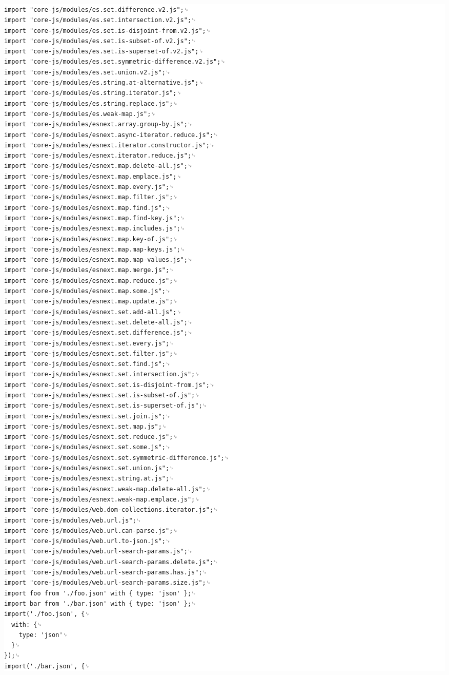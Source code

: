     import "core-js/modules/es.set.difference.v2.js";␊
    import "core-js/modules/es.set.intersection.v2.js";␊
    import "core-js/modules/es.set.is-disjoint-from.v2.js";␊
    import "core-js/modules/es.set.is-subset-of.v2.js";␊
    import "core-js/modules/es.set.is-superset-of.v2.js";␊
    import "core-js/modules/es.set.symmetric-difference.v2.js";␊
    import "core-js/modules/es.set.union.v2.js";␊
    import "core-js/modules/es.string.at-alternative.js";␊
    import "core-js/modules/es.string.iterator.js";␊
    import "core-js/modules/es.string.replace.js";␊
    import "core-js/modules/es.weak-map.js";␊
    import "core-js/modules/esnext.array.group-by.js";␊
    import "core-js/modules/esnext.async-iterator.reduce.js";␊
    import "core-js/modules/esnext.iterator.constructor.js";␊
    import "core-js/modules/esnext.iterator.reduce.js";␊
    import "core-js/modules/esnext.map.delete-all.js";␊
    import "core-js/modules/esnext.map.emplace.js";␊
    import "core-js/modules/esnext.map.every.js";␊
    import "core-js/modules/esnext.map.filter.js";␊
    import "core-js/modules/esnext.map.find.js";␊
    import "core-js/modules/esnext.map.find-key.js";␊
    import "core-js/modules/esnext.map.includes.js";␊
    import "core-js/modules/esnext.map.key-of.js";␊
    import "core-js/modules/esnext.map.map-keys.js";␊
    import "core-js/modules/esnext.map.map-values.js";␊
    import "core-js/modules/esnext.map.merge.js";␊
    import "core-js/modules/esnext.map.reduce.js";␊
    import "core-js/modules/esnext.map.some.js";␊
    import "core-js/modules/esnext.map.update.js";␊
    import "core-js/modules/esnext.set.add-all.js";␊
    import "core-js/modules/esnext.set.delete-all.js";␊
    import "core-js/modules/esnext.set.difference.js";␊
    import "core-js/modules/esnext.set.every.js";␊
    import "core-js/modules/esnext.set.filter.js";␊
    import "core-js/modules/esnext.set.find.js";␊
    import "core-js/modules/esnext.set.intersection.js";␊
    import "core-js/modules/esnext.set.is-disjoint-from.js";␊
    import "core-js/modules/esnext.set.is-subset-of.js";␊
    import "core-js/modules/esnext.set.is-superset-of.js";␊
    import "core-js/modules/esnext.set.join.js";␊
    import "core-js/modules/esnext.set.map.js";␊
    import "core-js/modules/esnext.set.reduce.js";␊
    import "core-js/modules/esnext.set.some.js";␊
    import "core-js/modules/esnext.set.symmetric-difference.js";␊
    import "core-js/modules/esnext.set.union.js";␊
    import "core-js/modules/esnext.string.at.js";␊
    import "core-js/modules/esnext.weak-map.delete-all.js";␊
    import "core-js/modules/esnext.weak-map.emplace.js";␊
    import "core-js/modules/web.dom-collections.iterator.js";␊
    import "core-js/modules/web.url.js";␊
    import "core-js/modules/web.url.can-parse.js";␊
    import "core-js/modules/web.url.to-json.js";␊
    import "core-js/modules/web.url-search-params.js";␊
    import "core-js/modules/web.url-search-params.delete.js";␊
    import "core-js/modules/web.url-search-params.has.js";␊
    import "core-js/modules/web.url-search-params.size.js";␊
    import foo from './foo.json' with { type: 'json' };␊
    import bar from './bar.json' with { type: 'json' };␊
    import('./foo.json', {␊
      with: {␊
        type: 'json'␊
      }␊
    });␊
    import('./bar.json', {␊